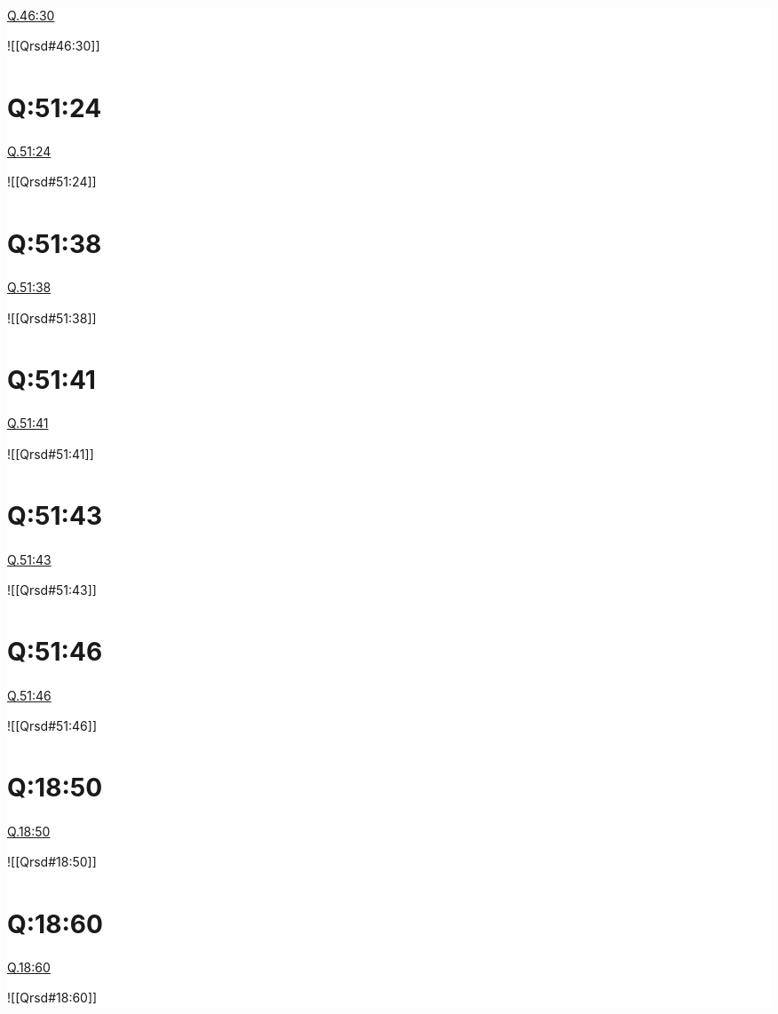 [Q.46:30](https://quran.com/46:30/tafsirs/ar-tafsir-al-tabari)

![[Qrsd#46:30]]

# Q:51:24

[Q.51:24](https://quran.com/51:24/tafsirs/ar-tafsir-al-tabari)

![[Qrsd#51:24]]

# Q:51:38

[Q.51:38](https://quran.com/51:38/tafsirs/ar-tafsir-al-tabari)

![[Qrsd#51:38]]

# Q:51:41

[Q.51:41](https://quran.com/51:41/tafsirs/ar-tafsir-al-tabari)

![[Qrsd#51:41]]

# Q:51:43

[Q.51:43](https://quran.com/51:43/tafsirs/ar-tafsir-al-tabari)

![[Qrsd#51:43]]

# Q:51:46

[Q.51:46](https://quran.com/51:46/tafsirs/ar-tafsir-al-tabari)

![[Qrsd#51:46]]

# Q:18:50

[Q.18:50](https://quran.com/18:50/tafsirs/ar-tafsir-al-tabari)

![[Qrsd#18:50]]

# Q:18:60

[Q.18:60](https://quran.com/18:60/tafsirs/ar-tafsir-al-tabari)

![[Qrsd#18:60]]
